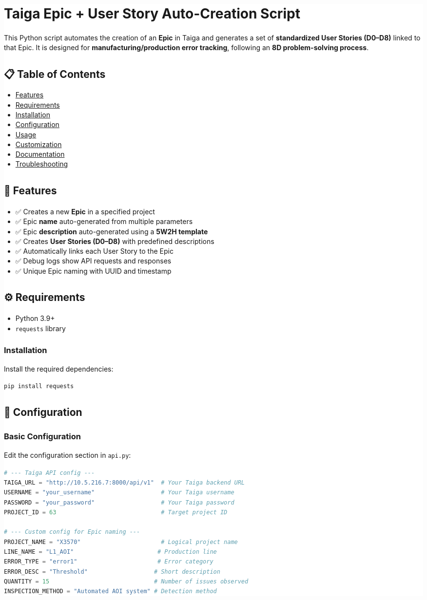 # Taiga Epic + User Story Auto-Creation Script

This Python script automates the creation of an **Epic** in Taiga and generates a set of **standardized User Stories (D0–D8)** linked to that Epic. It is designed for **manufacturing/production error tracking**, following an **8D problem-solving process**.

## 📋 Table of Contents

- [Features](#-features)
- [Requirements](#-requirements)
- [Installation](#-installation)
- [Configuration](#-configuration)
- [Usage](#-usage)
- [Customization](#-customization)
- [Documentation](#-documentation)
- [Troubleshooting](#-troubleshooting)

## 🚀 Features

- ✅ Creates a new **Epic** in a specified project
- ✅ Epic **name** auto-generated from multiple parameters
- ✅ Epic **description** auto-generated using a **5W2H template**
- ✅ Creates **User Stories (D0–D8)** with predefined descriptions
- ✅ Automatically links each User Story to the Epic
- ✅ Debug logs show API requests and responses
- ✅ Unique Epic naming with UUID and timestamp

## ⚙️ Requirements

- Python 3.9+
- `requests` library

### Installation

Install the required dependencies:

```bash
pip install requests
```

## 🔧 Configuration

### Basic Configuration

Edit the configuration section in `api.py`:

```python
# --- Taiga API config ---
TAIGA_URL = "http://10.5.216.7:8000/api/v1"  # Your Taiga backend URL
USERNAME = "your_username"                   # Your Taiga username
PASSWORD = "your_password"                   # Your Taiga password
PROJECT_ID = 63                              # Target project ID

# --- Custom config for Epic naming ---
PROJECT_NAME = "X3570"                       # Logical project name
LINE_NAME = "L1_AOI"                        # Production line
ERROR_TYPE = "error1"                       # Error category
ERROR_DESC = "Threshold"                   # Short description
QUANTITY = 15                              # Number of issues observed
INSPECTION_METHOD = "Automated AOI system" # Detection method
```
